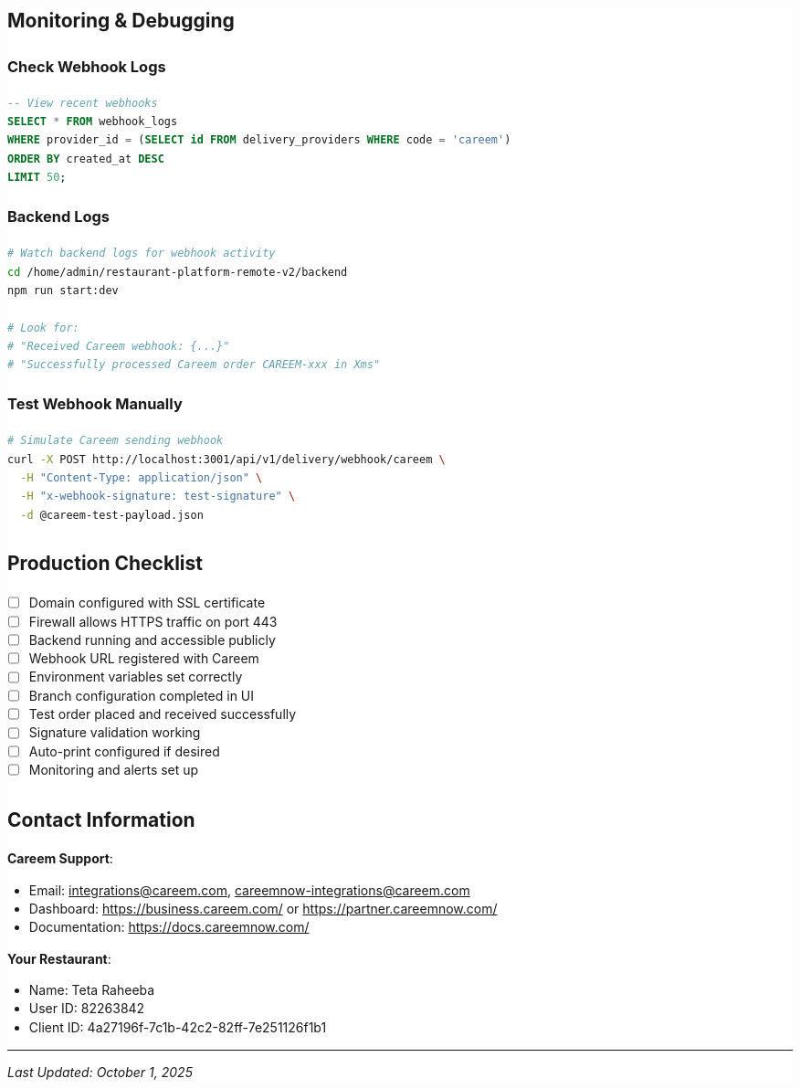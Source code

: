 ## Monitoring & Debugging

### Check Webhook Logs
```sql
-- View recent webhooks
SELECT * FROM webhook_logs
WHERE provider_id = (SELECT id FROM delivery_providers WHERE code = 'careem')
ORDER BY created_at DESC
LIMIT 50;
```

### Backend Logs
```bash
# Watch backend logs for webhook activity
cd /home/admin/restaurant-platform-remote-v2/backend
npm run start:dev

# Look for:
# "Received Careem webhook: {...}"
# "Successfully processed Careem order CAREEM-xxx in Xms"
```

### Test Webhook Manually
```bash
# Simulate Careem sending webhook
curl -X POST http://localhost:3001/api/v1/delivery/webhook/careem \
  -H "Content-Type: application/json" \
  -H "x-webhook-signature: test-signature" \
  -d @careem-test-payload.json
```

## Production Checklist

- [ ] Domain configured with SSL certificate
- [ ] Firewall allows HTTPS traffic on port 443
- [ ] Backend running and accessible publicly
- [ ] Webhook URL registered with Careem
- [ ] Environment variables set correctly
- [ ] Branch configuration completed in UI
- [ ] Test order placed and received successfully
- [ ] Signature validation working
- [ ] Auto-print configured if desired
- [ ] Monitoring and alerts set up

## Contact Information

**Careem Support**:
- Email: integrations@careem.com, careemnow-integrations@careem.com
- Dashboard: https://business.careem.com/ or https://partner.careemnow.com/
- Documentation: https://docs.careemnow.com/

**Your Restaurant**:
- Name: Teta Raheeba
- User ID: 82263842
- Client ID: 4a27196f-7c1b-42c2-82ff-7e251126f1b1

---

*Last Updated: October 1, 2025*
